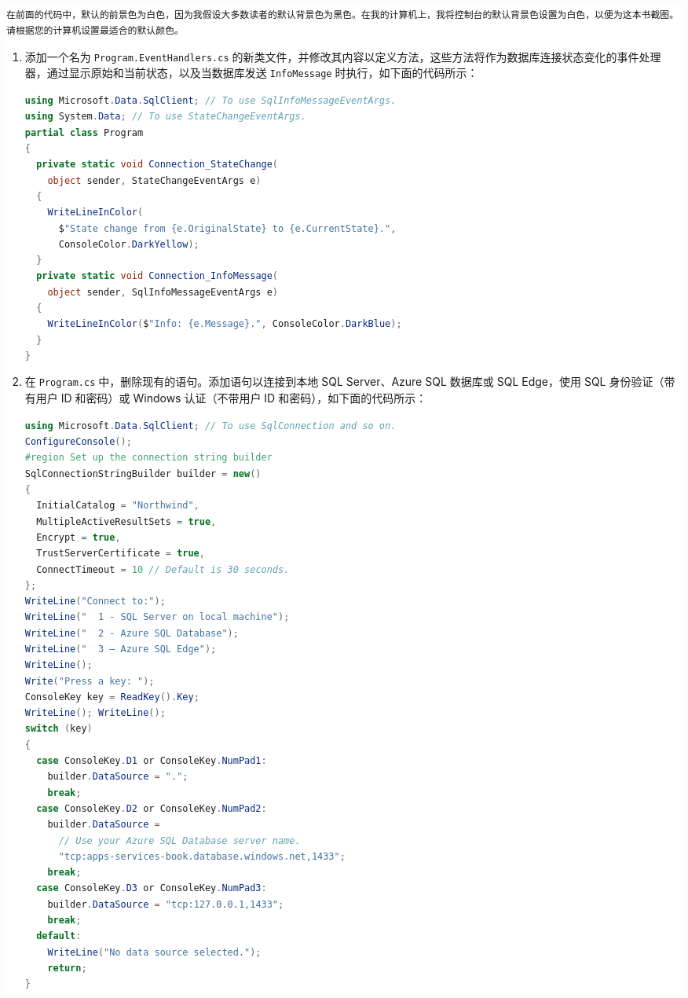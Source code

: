     在前面的代码中，默认的前景色为白色，因为我假设大多数读者的默认背景色为黑色。在我的计算机上，我将控制台的默认背景色设置为白色，以便为这本书截图。请根据您的计算机设置最适合的默认颜色。

1.  添加一个名为 `Program.EventHandlers.cs` 的新类文件，并修改其内容以定义方法，这些方法将作为数据库连接状态变化的事件处理器，通过显示原始和当前状态，以及当数据库发送 `InfoMessage` 时执行，如下面的代码所示：

    ```cs
    using Microsoft.Data.SqlClient; // To use SqlInfoMessageEventArgs.
    using System.Data; // To use StateChangeEventArgs.
    partial class Program
    {
      private static void Connection_StateChange(
        object sender, StateChangeEventArgs e)
      {
        WriteLineInColor(
          $"State change from {e.OriginalState} to {e.CurrentState}.",
          ConsoleColor.DarkYellow);
      }
      private static void Connection_InfoMessage(
        object sender, SqlInfoMessageEventArgs e)
      {
        WriteLineInColor($"Info: {e.Message}.", ConsoleColor.DarkBlue);
      }
    } 
    ```

1.  在 `Program.cs` 中，删除现有的语句。添加语句以连接到本地 SQL Server、Azure SQL 数据库或 SQL Edge，使用 SQL 身份验证（带有用户 ID 和密码）或 Windows 认证（不带用户 ID 和密码），如下面的代码所示：

    ```cs
    using Microsoft.Data.SqlClient; // To use SqlConnection and so on.
    ConfigureConsole();
    #region Set up the connection string builder
    SqlConnectionStringBuilder builder = new()
    {
      InitialCatalog = "Northwind",
      MultipleActiveResultSets = true,
      Encrypt = true,
      TrustServerCertificate = true,
      ConnectTimeout = 10 // Default is 30 seconds.
    };
    WriteLine("Connect to:");
    WriteLine("  1 - SQL Server on local machine");
    WriteLine("  2 - Azure SQL Database");
    WriteLine("  3 – Azure SQL Edge");
    WriteLine();
    Write("Press a key: ");
    ConsoleKey key = ReadKey().Key;
    WriteLine(); WriteLine();
    switch (key)
    {
      case ConsoleKey.D1 or ConsoleKey.NumPad1:
        builder.DataSource = ".";
        break;
      case ConsoleKey.D2 or ConsoleKey.NumPad2:
        builder.DataSource = 
          // Use your Azure SQL Database server name.
          "tcp:apps-services-book.database.windows.net,1433";
        break;
      case ConsoleKey.D3 or ConsoleKey.NumPad3:
        builder.DataSource = "tcp:127.0.0.1,1433";
        break;
      default:
        WriteLine("No data source selected.");
        return;
    }